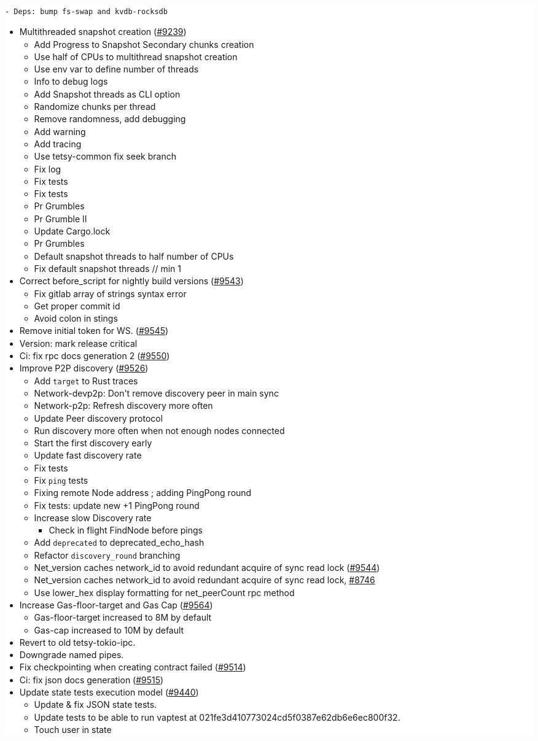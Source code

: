     - Deps: bump fs-swap and kvdb-rocksdb
  - Multithreaded snapshot creation ([#9239](https://github.com/openvapory/tetsy-vapory/pull/9239))
    - Add Progress to Snapshot Secondary chunks creation
    - Use half of CPUs to multithread snapshot creation
    - Use env var to define number of threads
    - Info to debug logs
    - Add Snapshot threads as CLI option
    - Randomize chunks per thread
    - Remove randomness, add debugging
    - Add warning
    - Add tracing
    - Use tetsy-common fix seek branch
    - Fix log
    - Fix tests
    - Fix tests
    - Pr Grumbles
    - Pr Grumble II
    - Update Cargo.lock
    - Pr Grumbles
    - Default snapshot threads to half number of CPUs
    - Fix default snapshot threads // min 1
  - Correct before_script for nightly build versions ([#9543](https://github.com/openvapory/tetsy-vapory/pull/9543))
    - Fix gitlab array of strings syntax error
    - Get proper commit id
    - Avoid colon in stings
  - Remove initial token for WS. ([#9545](https://github.com/openvapory/tetsy-vapory/pull/9545))
  - Version: mark release critical
  - Ci: fix rpc docs generation 2 ([#9550](https://github.com/openvapory/tetsy-vapory/pull/9550))
  - Improve P2P discovery ([#9526](https://github.com/openvapory/tetsy-vapory/pull/9526))
    - Add `target` to Rust traces
    - Network-devp2p: Don't remove discovery peer in main sync
    - Network-p2p: Refresh discovery more often
    - Update Peer discovery protocol
    - Run discovery more often when not enough nodes connected
    - Start the first discovery early
    - Update fast discovery rate
    - Fix tests
    - Fix `ping` tests
    - Fixing remote Node address ; adding PingPong round
    - Fix tests: update new +1 PingPong round
    - Increase slow Discovery rate
      - Check in flight FindNode before pings
    - Add `deprecated` to deprecated_echo_hash
    - Refactor `discovery_round` branching
    - Net_version caches network_id to avoid redundant acquire of sync read lock ([#9544](https://github.com/openvapory/tetsy-vapory/pull/9544))
    - Net_version caches network_id to avoid redundant acquire of sync read lock, [#8746](https://github.com/openvapory/tetsy-vapory/issues/8746)
    - Use lower_hex display formatting for net_peerCount rpc method
  - Increase Gas-floor-target and Gas Cap ([#9564](https://github.com/openvapory/tetsy-vapory/pull/9564))
    - Gas-floor-target increased to 8M by default
    - Gas-cap increased to 10M by default
  - Revert to old tetsy-tokio-ipc.
  - Downgrade named pipes.
- Fix checkpointing when creating contract failed ([#9514](https://github.com/openvapory/tetsy-vapory/pull/9514))
- Ci: fix json docs generation ([#9515](https://github.com/openvapory/tetsy-vapory/pull/9515))
- Update state tests execution model ([#9440](https://github.com/openvapory/tetsy-vapory/pull/9440))
  - Update & fix JSON state tests.
  - Update tests to be able to run vaptest at 021fe3d410773024cd5f0387e62db6e6ec800f32.
  - Touch user in state